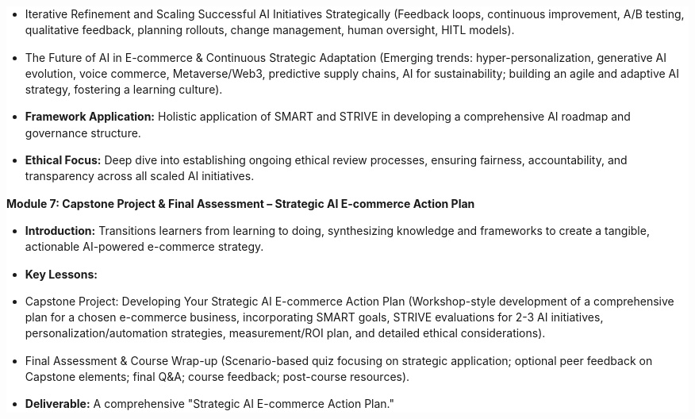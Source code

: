 - Iterative Refinement and Scaling Successful AI Initiatives Strategically (Feedback loops, continuous improvement, A/B testing, qualitative feedback, planning rollouts, change management, human oversight, HITL models).

- The Future of AI in E-commerce & Continuous Strategic Adaptation (Emerging trends: hyper-personalization, generative AI evolution, voice commerce, Metaverse/Web3, predictive supply chains, AI for sustainability; building an agile and adaptive AI strategy, fostering a learning culture).

- **Framework Application:** Holistic application of SMART and STRIVE in developing a comprehensive AI roadmap and governance structure.

- **Ethical Focus:** Deep dive into establishing ongoing ethical review processes, ensuring fairness, accountability, and transparency across all scaled AI initiatives.

**Module 7: Capstone Project & Final Assessment – Strategic AI E-commerce Action Plan**

- **Introduction:** Transitions learners from learning to doing, synthesizing knowledge and frameworks to create a tangible, actionable AI-powered e-commerce strategy.

- **Key Lessons:**

- Capstone Project: Developing Your Strategic AI E-commerce Action Plan (Workshop-style development of a comprehensive plan for a chosen e-commerce business, incorporating SMART goals, STRIVE evaluations for 2-3 AI initiatives, personalization/automation strategies, measurement/ROI plan, and detailed ethical considerations).

- Final Assessment & Course Wrap-up (Scenario-based quiz focusing on strategic application; optional peer feedback on Capstone elements; final Q&A; course feedback; post-course resources).

- **Deliverable:** A comprehensive "Strategic AI E-commerce Action Plan."

# 








# 





# 




# 


